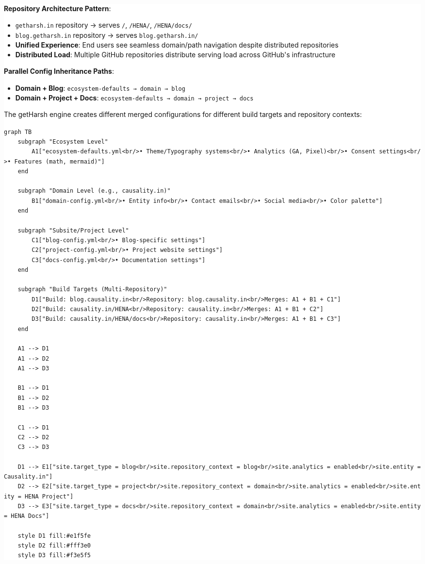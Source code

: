 **Repository Architecture Pattern**:
- `getharsh.in` repository → serves `/`, `/HENA/`, `/HENA/docs/`
- `blog.getharsh.in` repository → serves `blog.getharsh.in/`
- **Unified Experience**: End users see seamless domain/path navigation despite distributed repositories
- **Distributed Load**: Multiple GitHub repositories distribute serving load across GitHub's infrastructure

**Parallel Config Inheritance Paths**:
- **Domain + Blog**: `ecosystem-defaults → domain → blog`
- **Domain + Project + Docs**: `ecosystem-defaults → domain → project → docs`

The getHarsh engine creates different merged configurations for different build targets and repository contexts:

```mermaid
graph TB
    subgraph "Ecosystem Level"
        A1["ecosystem-defaults.yml<br/>• Theme/Typography systems<br/>• Analytics (GA, Pixel)<br/>• Consent settings<br/>• Features (math, mermaid)"]
    end
    
    subgraph "Domain Level (e.g., causality.in)"
        B1["domain-config.yml<br/>• Entity info<br/>• Contact emails<br/>• Social media<br/>• Color palette"]
    end
    
    subgraph "Subsite/Project Level"
        C1["blog-config.yml<br/>• Blog-specific settings"]
        C2["project-config.yml<br/>• Project website settings"]
        C3["docs-config.yml<br/>• Documentation settings"]
    end
    
    subgraph "Build Targets (Multi-Repository)"
        D1["Build: blog.causality.in<br/>Repository: blog.causality.in<br/>Merges: A1 + B1 + C1"]
        D2["Build: causality.in/HENA<br/>Repository: causality.in<br/>Merges: A1 + B1 + C2"]
        D3["Build: causality.in/HENA/docs<br/>Repository: causality.in<br/>Merges: A1 + B1 + C3"]
    end
    
    A1 --> D1
    A1 --> D2
    A1 --> D3
    
    B1 --> D1
    B1 --> D2
    B1 --> D3
    
    C1 --> D1
    C2 --> D2
    C3 --> D3
    
    D1 --> E1["site.target_type = blog<br/>site.repository_context = blog<br/>site.analytics = enabled<br/>site.entity = Causality.in"]
    D2 --> E2["site.target_type = project<br/>site.repository_context = domain<br/>site.analytics = enabled<br/>site.entity = HENA Project"]
    D3 --> E3["site.target_type = docs<br/>site.repository_context = domain<br/>site.analytics = enabled<br/>site.entity = HENA Docs"]
    
    style D1 fill:#e1f5fe
    style D2 fill:#fff3e0
    style D3 fill:#f3e5f5
```
